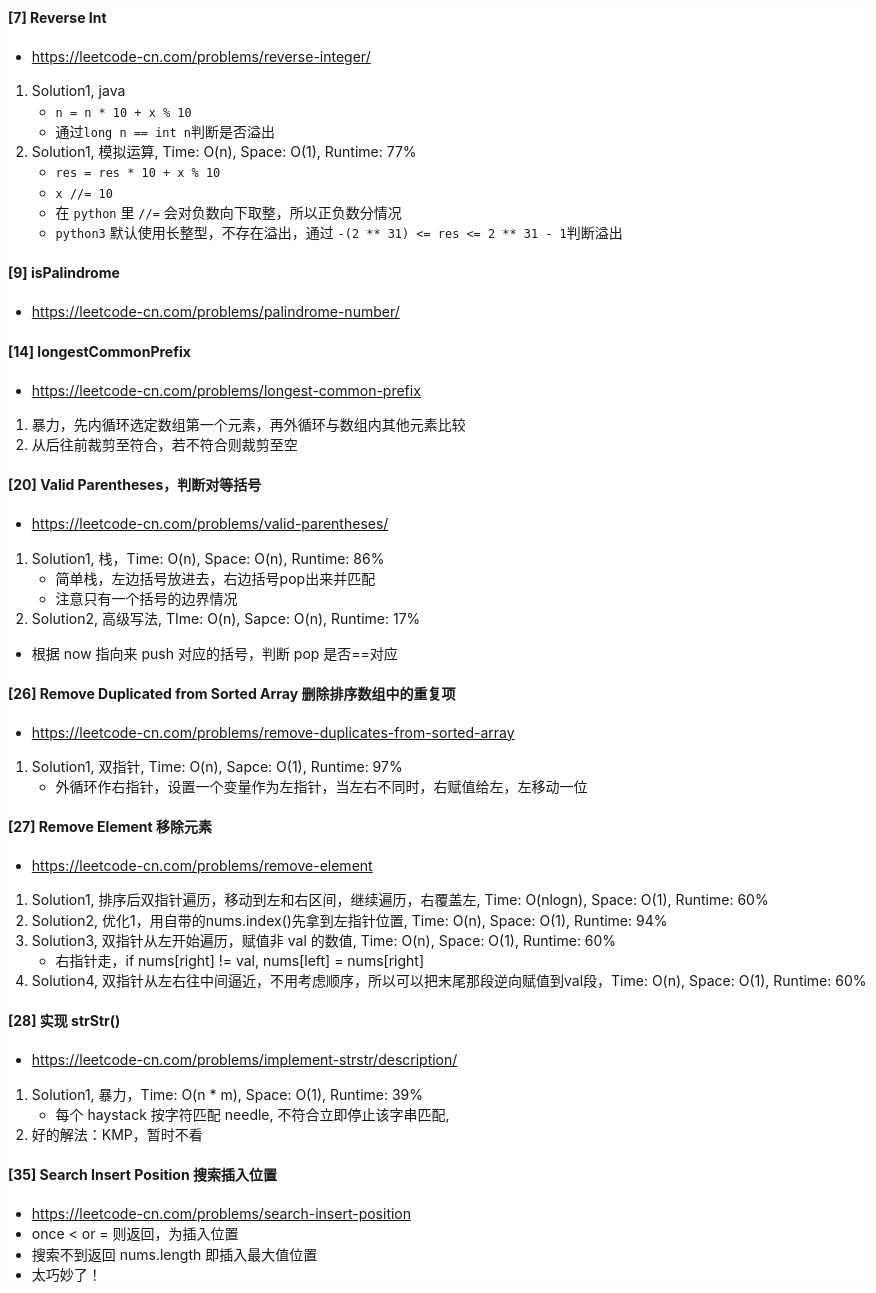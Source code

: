 
#### [7] Reverse Int
- https://leetcode-cn.com/problems/reverse-integer/
1. Solution1, java
   - `n = n * 10 + x % 10`
   - 通过`long n == int n`判断是否溢出
1. Solution1, 模拟运算, Time: O(n), Space: O(1), Runtime: 77%
   - `res = res * 10 + x % 10`
   - `x //= 10`
   - 在 `python` 里 `//=` 会对负数向下取整，所以正负数分情况
   - `python3` 默认使用长整型，不存在溢出，通过 `-(2 ** 31) <= res <= 2 ** 31 - 1`判断溢出


#### [9] isPalindrome
- https://leetcode-cn.com/problems/palindrome-number/


#### [14] longestCommonPrefix
- https://leetcode-cn.com/problems/longest-common-prefix
1. 暴力，先内循环选定数组第一个元素，再外循环与数组内其他元素比较
2. 从后往前裁剪至符合，若不符合则裁剪至空


#### [20] Valid Parentheses，判断对等括号
- https://leetcode-cn.com/problems/valid-parentheses/
1. Solution1, 栈，Time: O(n), Space: O(n), Runtime: 86%
   - 简单栈，左边括号放进去，右边括号pop出来并匹配
   - 注意只有一个括号的边界情况
2. Solution2, 高级写法, TIme: O(n), Sapce: O(n), Runtime: 17%
- 根据 now 指向来 push 对应的括号，判断 pop 是否==对应


#### [26] Remove Duplicated from Sorted Array 删除排序数组中的重复项
- https://leetcode-cn.com/problems/remove-duplicates-from-sorted-array
1. Solution1, 双指针, Time: O(n), Sapce: O(1), Runtime: 97%
   - 外循环作右指针，设置一个变量作为左指针，当左右不同时，右赋值给左，左移动一位


#### [27] Remove Element 移除元素
- https://leetcode-cn.com/problems/remove-element
1. Solution1, 排序后双指针遍历，移动到左和右区间，继续遍历，右覆盖左, Time: O(nlogn), Space: O(1), Runtime: 60%
2. Solution2, 优化1，用自带的nums.index()先拿到左指针位置, Time: O(n), Space: O(1), Runtime: 94%
3. Solution3, 双指针从左开始遍历，赋值非 val 的数值, Time: O(n), Space: O(1), Runtime: 60%
   - 右指针走，if nums[right] != val, nums[left] = nums[right]
4. Solution4, 双指针从左右往中间逼近，不用考虑顺序，所以可以把末尾那段逆向赋值到val段，Time: O(n), Space: O(1), Runtime: 60%


#### [28] 实现 strStr()
- https://leetcode-cn.com/problems/implement-strstr/description/
1. Solution1, 暴力，Time: O(n * m), Space: O(1), Runtime: 39%
   - 每个 haystack 按字符匹配 needle, 不符合立即停止该字串匹配,
2. 好的解法：KMP，暂时不看


#### [35] Search Insert Position 搜索插入位置
- https://leetcode-cn.com/problems/search-insert-position
- once < or = 则返回，为插入位置
- 搜索不到返回 nums.length 即插入最大值位置
- 太巧妙了！
